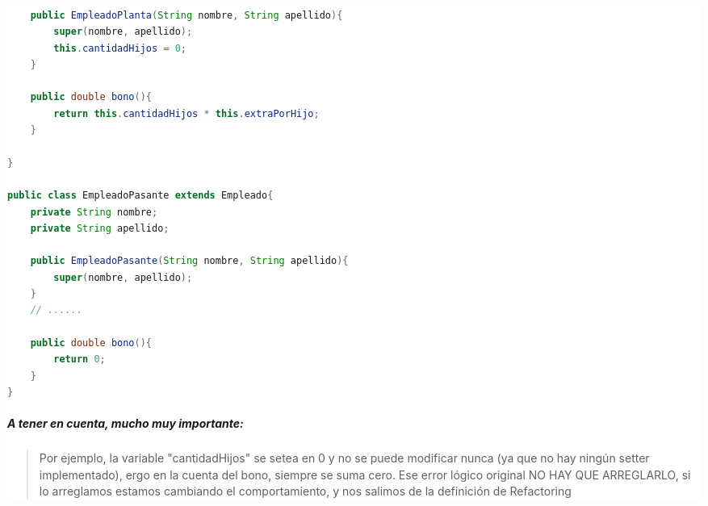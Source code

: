 ```java
    public EmpleadoPlanta(String nombre, String apellido){
        super(nombre, apellido);
        this.cantidadHijos = 0;
    }

    public double bono(){
        return this.cantidadHijos * this.extraPorHijo;
    }

}

public class EmpleadoPasante extends Empleado{
    private String nombre;
    private String apellido;

    public EmpleadoPasante(String nombre, String apellido){
        super(nombre, apellido);
    }
    // ......

    public double bono(){
        return 0;
    }
}
```

##### A tener en cuenta, mucho muy importante: 
> Por ejemplo, la variable "cantidadHijos" se setea en 0 y no se puede modificar nunca (ya que no hay ningún setter implementado), ergo en la cuenta del bono, siempre se suma cero. Ese error lógico original NO HAY QUE ARREGLARLO, si lo arreglamos estamos cambiando el comportamiento, y nos salimos de la definición de Refactoring
